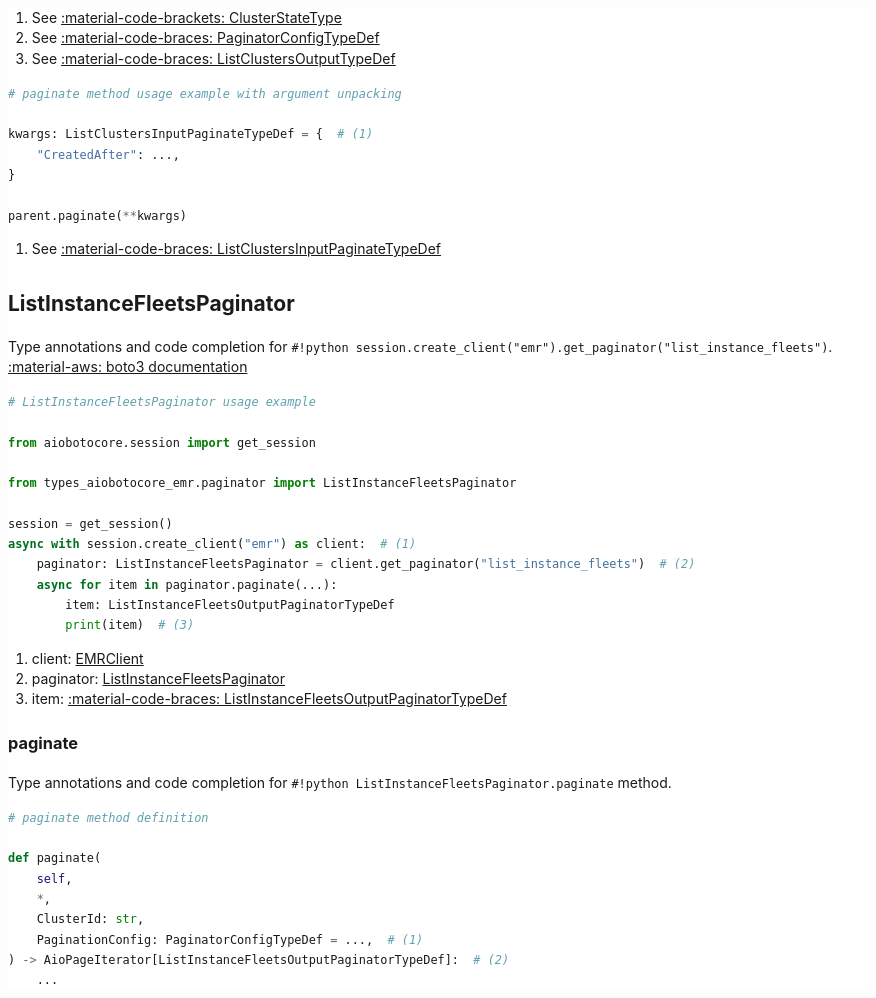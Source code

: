 1. See [:material-code-brackets: ClusterStateType](./literals.md#clusterstatetype) 
2. See [:material-code-braces: PaginatorConfigTypeDef](./type_defs.md#paginatorconfigtypedef) 
3. See [:material-code-braces: ListClustersOutputTypeDef](./type_defs.md#listclustersoutputtypedef) 


```python
# paginate method usage example with argument unpacking

kwargs: ListClustersInputPaginateTypeDef = {  # (1)
    "CreatedAfter": ...,
}

parent.paginate(**kwargs)
```

1. See [:material-code-braces: ListClustersInputPaginateTypeDef](./type_defs.md#listclustersinputpaginatetypedef) 
## ListInstanceFleetsPaginator

Type annotations and code completion for `#!python session.create_client("emr").get_paginator("list_instance_fleets")`.
[:material-aws: boto3 documentation](https://boto3.amazonaws.com/v1/documentation/api/latest/reference/services/emr/paginator/ListInstanceFleets.html#EMR.Paginator.ListInstanceFleets)

```python
# ListInstanceFleetsPaginator usage example

from aiobotocore.session import get_session

from types_aiobotocore_emr.paginator import ListInstanceFleetsPaginator

session = get_session()
async with session.create_client("emr") as client:  # (1)
    paginator: ListInstanceFleetsPaginator = client.get_paginator("list_instance_fleets")  # (2)
    async for item in paginator.paginate(...):
        item: ListInstanceFleetsOutputPaginatorTypeDef
        print(item)  # (3)
```

1. client: [EMRClient](./client.md)
2. paginator: [ListInstanceFleetsPaginator](./paginators.md#listinstancefleetspaginator)
3. item: [:material-code-braces: ListInstanceFleetsOutputPaginatorTypeDef](./type_defs.md#listinstancefleetsoutputpaginatortypedef) 


### paginate

Type annotations and code completion for `#!python ListInstanceFleetsPaginator.paginate` method.

```python
# paginate method definition

def paginate(
    self,
    *,
    ClusterId: str,
    PaginationConfig: PaginatorConfigTypeDef = ...,  # (1)
) -> AioPageIterator[ListInstanceFleetsOutputPaginatorTypeDef]:  # (2)
    ...
```
